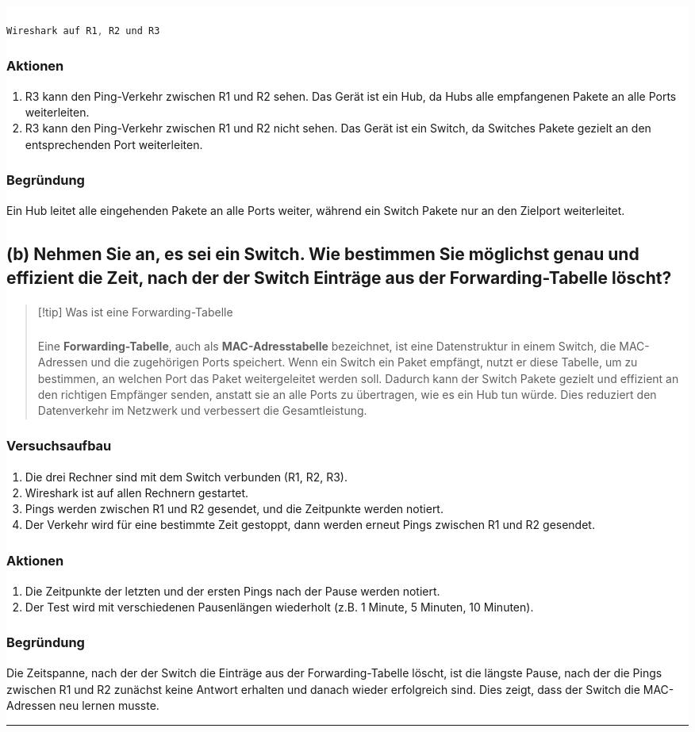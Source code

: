 ```java

Wireshark auf R1, R2 und R3
```

### Aktionen

1. R3 kann den Ping-Verkehr zwischen R1 und R2 sehen. Das Gerät ist ein Hub, da Hubs alle empfangenen Pakete an alle Ports weiterleiten.
2. R3 kann den Ping-Verkehr zwischen R1 und R2 nicht sehen. Das Gerät ist ein Switch, da Switches Pakete gezielt an den entsprechenden Port weiterleiten.

### Begründung

Ein Hub leitet alle eingehenden Pakete an alle Ports weiter, während ein Switch Pakete nur an den Zielport weiterleitet.

## (b) Nehmen Sie an, es sei ein Switch. Wie bestimmen Sie möglichst genau und effizient die Zeit, nach der der Switch Einträge aus der Forwarding-Tabelle löscht?

> [!tip] Was ist eine Forwarding-Tabelle
>
> ###
>
> Eine **Forwarding-Tabelle**, auch als **MAC-Adresstabelle** bezeichnet, ist eine Datenstruktur in einem Switch, die MAC-Adressen und die zugehörigen Ports speichert. Wenn ein Switch ein Paket empfängt, nutzt er diese Tabelle, um zu bestimmen, an welchen Port das Paket weitergeleitet werden soll. Dadurch kann der Switch Pakete gezielt und effizient an den richtigen Empfänger senden, anstatt sie an alle Ports zu übertragen, wie es ein Hub tun würde. Dies reduziert den Datenverkehr im Netzwerk und verbessert die Gesamtleistung.

### Versuchsaufbau

1. Die drei Rechner sind mit dem Switch verbunden (R1, R2, R3).
2. Wireshark ist auf allen Rechnern gestartet.
3. Pings werden zwischen R1 und R2 gesendet, und die Zeitpunkte werden notiert.
4. Der Verkehr wird für eine bestimmte Zeit gestoppt, dann werden erneut Pings zwischen R1 und R2 gesendet.

### Aktionen

1. Die Zeitpunkte der letzten und der ersten Pings nach der Pause werden notiert.
2. Der Test wird mit verschiedenen Pausenlängen wiederholt (z.B. 1 Minute, 5 Minuten, 10 Minuten).

### Begründung

Die Zeitspanne, nach der der Switch die Einträge aus der Forwarding-Tabelle löscht, ist die längste Pause, nach der die Pings zwischen R1 und R2 zunächst keine Antwort erhalten und danach wieder erfolgreich sind. Dies zeigt, dass der Switch die MAC-Adressen neu lernen musste.

---
